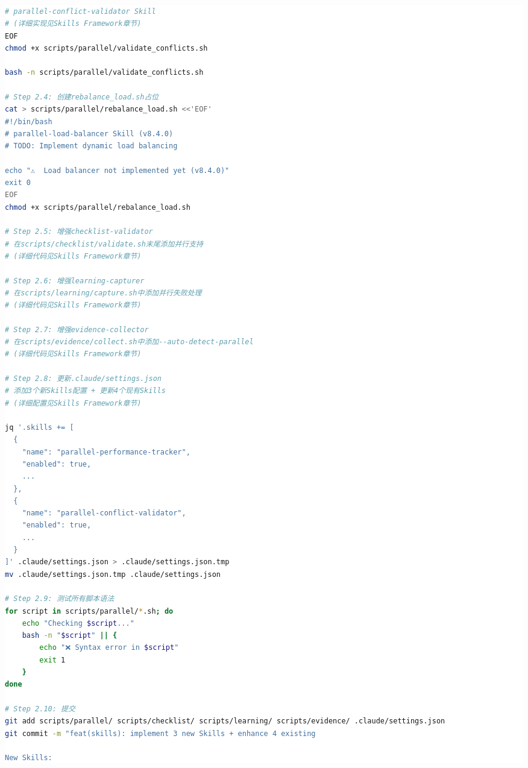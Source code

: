 ```bash
# parallel-conflict-validator Skill
# (详细实现见Skills Framework章节)
EOF
chmod +x scripts/parallel/validate_conflicts.sh

bash -n scripts/parallel/validate_conflicts.sh

# Step 2.4: 创建rebalance_load.sh占位
cat > scripts/parallel/rebalance_load.sh <<'EOF'
#!/bin/bash
# parallel-load-balancer Skill (v8.4.0)
# TODO: Implement dynamic load balancing

echo "⚠️  Load balancer not implemented yet (v8.4.0)"
exit 0
EOF
chmod +x scripts/parallel/rebalance_load.sh

# Step 2.5: 增强checklist-validator
# 在scripts/checklist/validate.sh末尾添加并行支持
# (详细代码见Skills Framework章节)

# Step 2.6: 增强learning-capturer
# 在scripts/learning/capture.sh中添加并行失败处理
# (详细代码见Skills Framework章节)

# Step 2.7: 增强evidence-collector
# 在scripts/evidence/collect.sh中添加--auto-detect-parallel
# (详细代码见Skills Framework章节)

# Step 2.8: 更新.claude/settings.json
# 添加3个新Skills配置 + 更新4个现有Skills
# (详细配置见Skills Framework章节)

jq '.skills += [
  {
    "name": "parallel-performance-tracker",
    "enabled": true,
    ...
  },
  {
    "name": "parallel-conflict-validator",
    "enabled": true,
    ...
  }
]' .claude/settings.json > .claude/settings.json.tmp
mv .claude/settings.json.tmp .claude/settings.json

# Step 2.9: 测试所有脚本语法
for script in scripts/parallel/*.sh; do
    echo "Checking $script..."
    bash -n "$script" || {
        echo "❌ Syntax error in $script"
        exit 1
    }
done

# Step 2.10: 提交
git add scripts/parallel/ scripts/checklist/ scripts/learning/ scripts/evidence/ .claude/settings.json
git commit -m "feat(skills): implement 3 new Skills + enhance 4 existing

New Skills:
```